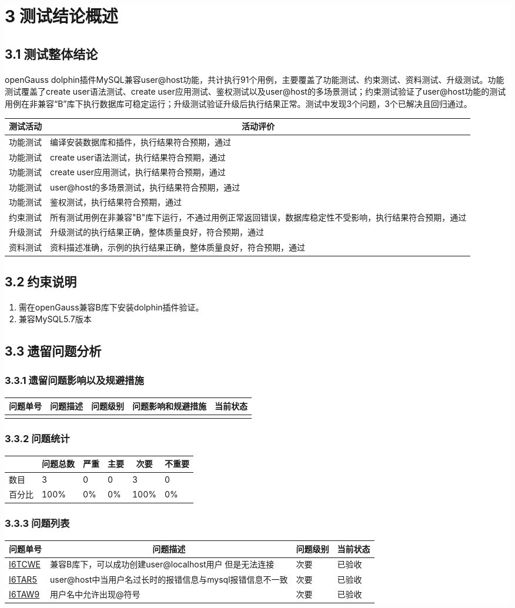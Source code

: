 # 3     测试结论概述

## 3.1   测试整体结论

openGauss dolphin插件MySQL兼容user@host功能，共计执行91个用例，主要覆盖了功能测试、约束测试、资料测试、升级测试。功能测试覆盖了create user语法测试、create user应用测试、鉴权测试以及user@host的多场景测试；约束测试验证了user@host功能的测试用例在非兼容“B”库下执行数据库可稳定运行；升级测试验证升级后执行结果正常。测试中发现3个问题，3个已解决且回归通过。

| 测试活动 | 活动评价 |
| -------- | -------- |
| 功能测试 | 编译安装数据库和插件，执行结果符合预期，通过 |
| 功能测试 | create user语法测试，执行结果符合预期，通过 |
| 功能测试 | create user应用测试，执行结果符合预期，通过 |
| 功能测试 | user@host的多场景测试，执行结果符合预期，通过 |
| 功能测试 | 鉴权测试，执行结果符合预期，通过 |
| 约束测试 | 所有测试用例在非兼容"B"库下运行，不通过用例正常返回错误，数据库稳定性不受影响，执行结果符合预期，通过 |
| 升级测试 | 升级测试的执行结果正确，整体质量良好，符合预期，通过 |
|资料测试 | 资料描述准确，示例的执行结果正确，整体质量良好，符合预期，通过 |

## 3.2   约束说明

1. 需在openGauss兼容B库下安装dolphin插件验证。
2. 兼容MySQL5.7版本

## 3.3   遗留问题分析

### 3.3.1 遗留问题影响以及规避措施

| 问题单号 | 问题描述 | 问题级别 | 问题影响和规避措施 | 当前状态 |
| -------- | -------- | -------- | ------------------ | -------- |
|          |          |          |                    |          |

### 3.3.2 问题统计

|        | 问题总数 | 严重 | 主要 | 次要 | 不重要 |
| ------ | -------- | ---- | ---- | ---- | ------ |
| 数目   | 3        | 0    | 0    | 3    | 0     |
| 百分比 | 100%     | 0%    | 0%  | 100%  | 0%      |

### 3.3.3 问题列表

| 问题单号 | 问题描述 | 问题级别 | 当前状态 |
| -------- | -------- | -------- | -------- |
| [I6TCWE](https://gitee.com/opengauss/Plugin/issues/I6TCWE?from=project-issue) | 兼容B库下，可以成功创建user@localhost用户 但是无法连接 | 次要 | 已验收 |
| [I6TAR5](https://gitee.com/opengauss/Plugin/issues/I6TAR5?from=project-issue) | user@host中当用户名过长时的报错信息与mysql报错信息不一致 | 次要 | 已验收 |
| [I6TAW9](https://gitee.com/opengauss/Plugin/issues/I6TAW9?from=project-issue) | 用户名中允许出现@符号 | 次要 | 已验收 |
